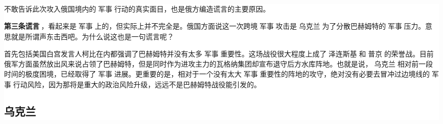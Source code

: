   不敢告诉此次攻入俄国境内的
  <ok href="/term/12161">
   军事
  </ok>
  行动的真实面目，也是俄方编造谎言的主要原因。
 </p>
 <p>
  <strong>
   第三条谎言
  </strong>
  ，看起来是
  <ok href="/term/12161">
   军事
  </ok>
  上的，但实际上并不完全是。俄国方面说这一次跨境
  <ok href="/term/12161">
   军事
  </ok>
  攻击是
  <ok href="/term/5128">
   乌克兰
  </ok>
  为了分散巴赫姆特的
  <ok href="/term/12161">
   军事
  </ok>
  压力。意思就是所谓声东击西吧。为什么说这也是一句谎言呢？
 </p>
 <p>
  首先包括美国白宫发言人柯比在内都强调了巴赫姆特并没有太多
  <ok href="/term/12161">
   军事
  </ok>
  重要性。这场战役很大程度上成了
  <ok href="/term/136132">
   泽连斯基
  </ok>
  和
  <ok href="/term/6470">
   普京
  </ok>
  的荣誉战。目前俄军方面虽然放出风来说占领了巴赫姆特，但是同时作为进攻主力的瓦格纳集团却宣布退守后方水库阵地。也就是说，
  <ok href="/term/5128">
   乌克兰
  </ok>
  相对前一段时间的极度困境，已经取得了
  <ok href="/term/12161">
   军事
  </ok>
  进展。更重要的是，相对于一个没有太大
  <ok href="/term/12161">
   军事
  </ok>
  重要性的阵地的攻守，绝对没有必要去冒冲过边境线的
  <ok href="/term/12161">
   军事
  </ok>
  行动风险，因为那将是重大的政治风险升级，远远不是巴赫姆特战役能引发的。
 </p>
 <h2>
  <strong>
   <ok href="/term/5128">
    乌克兰
   </ok>